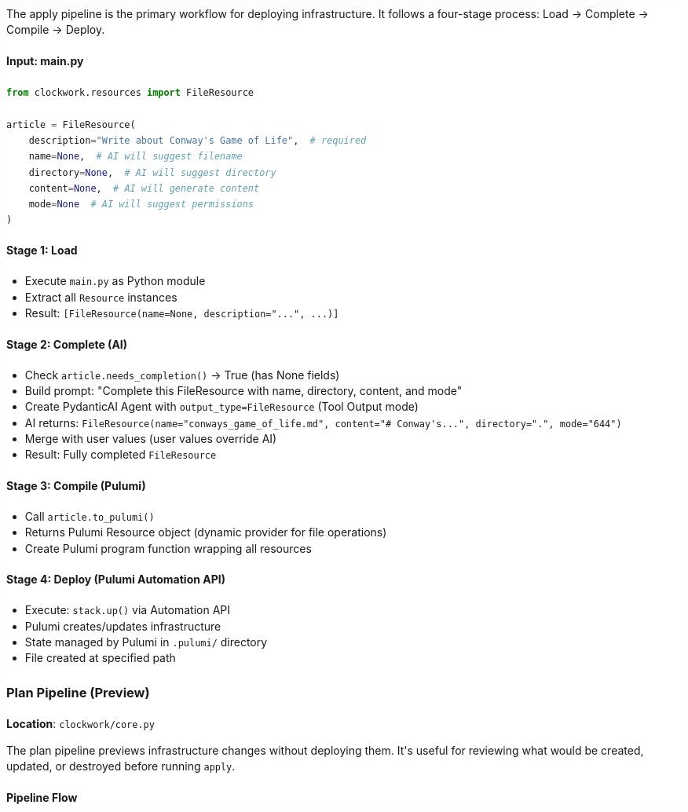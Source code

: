 The apply pipeline is the primary workflow for deploying infrastructure. It follows a four-stage process: Load → Complete → Compile → Deploy.

#### Input: main.py

```python
from clockwork.resources import FileResource

article = FileResource(
    description="Write about Conway's Game of Life",  # required
    name=None,  # AI will suggest filename
    directory=None,  # AI will suggest directory
    content=None,  # AI will generate content
    mode=None  # AI will suggest permissions
)
```

#### Stage 1: Load

- Execute `main.py` as Python module
- Extract all `Resource` instances
- Result: `[FileResource(name=None, description="...", ...)]`

#### Stage 2: Complete (AI)

- Check `article.needs_completion()` → True (has None fields)
- Build prompt: "Complete this FileResource with name, directory, content, and mode"
- Create PydanticAI Agent with `output_type=FileResource` (Tool Output mode)
- AI returns: `FileResource(name="conways_game_of_life.md", content="# Conway's...", directory=".", mode="644")`
- Merge with user values (user values override AI)
- Result: Fully completed `FileResource`

#### Stage 3: Compile (Pulumi)

- Call `article.to_pulumi()`
- Returns Pulumi Resource object (dynamic provider for file operations)
- Create Pulumi program function wrapping all resources

#### Stage 4: Deploy (Pulumi Automation API)

- Execute: `stack.up()` via Automation API
- Pulumi creates/updates infrastructure
- State managed by Pulumi in `.pulumi/` directory
- File created at specified path

### Plan Pipeline (Preview)

**Location**: `clockwork/core.py`

The plan pipeline previews infrastructure changes without deploying them. It's useful for reviewing what would be created, updated, or destroyed before running `apply`.

#### Pipeline Flow
